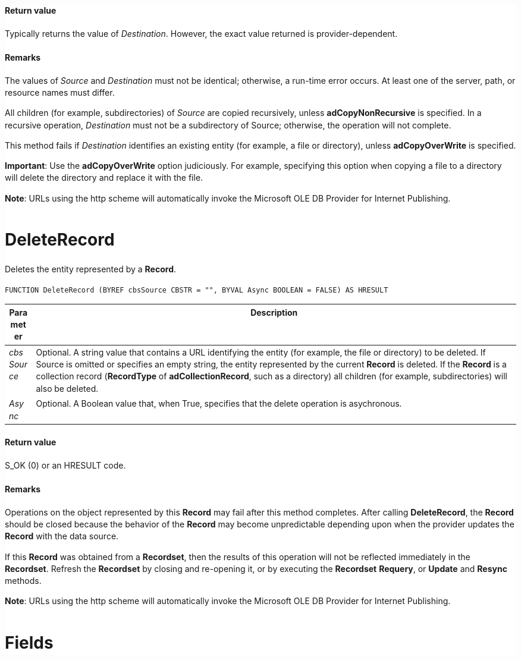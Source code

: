 #### Return value

Typically returns the value of *Destination*. However, the exact value returned is provider-dependent.

#### Remarks

The values of *Source* and *Destination* must not be identical; otherwise, a run-time error occurs. At least one of the server, path, or resource names must differ.

All children (for example, subdirectories) of *Source* are copied recursively, unless **adCopyNonRecursive** is specified. In a recursive operation, *Destination* must not be a subdirectory of Source; otherwise, the operation will not complete.

This method fails if *Destination* identifies an existing entity (for example, a file or directory), unless **adCopyOverWrite** is specified.

**Important**: Use the **adCopyOverWrite** option judiciously. For example, specifying this option when copying a file to a directory will delete the directory and replace it with the file.

**Note**: URLs using the http scheme will automatically invoke the Microsoft OLE DB Provider for Internet Publishing. 

# <a name="DeleteRecord"></a>DeleteRecord

Deletes the entity represented by a **Record**.

```
FUNCTION DeleteRecord (BYREF cbsSource CBSTR = "", BYVAL Async BOOLEAN = FALSE) AS HRESULT
```

| Parameter  | Description |
| ---------- | ----------- |
| *cbsSource* | Optional. A string value that contains a URL identifying the entity (for example, the file or directory) to be deleted. If Source is omitted or specifies an empty string, the entity represented by the current **Record** is deleted. If the **Record** is a collection record (**RecordType** of **adCollectionRecord**, such as a directory) all children (for example, subdirectories) will also be deleted. |
| *Async* | Optional. A Boolean value that, when True, specifies that the delete operation is asychronous. |

#### Return value

S_OK (0) or an HRESULT code.

#### Remarks

Operations on the object represented by this **Record** may fail after this method completes. After calling **DeleteRecord**, the **Record** should be closed because the behavior of the **Record** may become unpredictable depending upon when the provider updates the **Record** with the data source.

If this **Record** was obtained from a **Recordset**, then the results of this operation will not be reflected immediately in the **Recordset**. Refresh the **Recordset** by closing and re-opening it, or by executing the **Recordset** **Requery**, or **Update** and **Resync** methods.

**Note**: URLs using the http scheme will automatically invoke the Microsoft OLE DB Provider for Internet Publishing.

# <a name="Fields"></a>Fields
